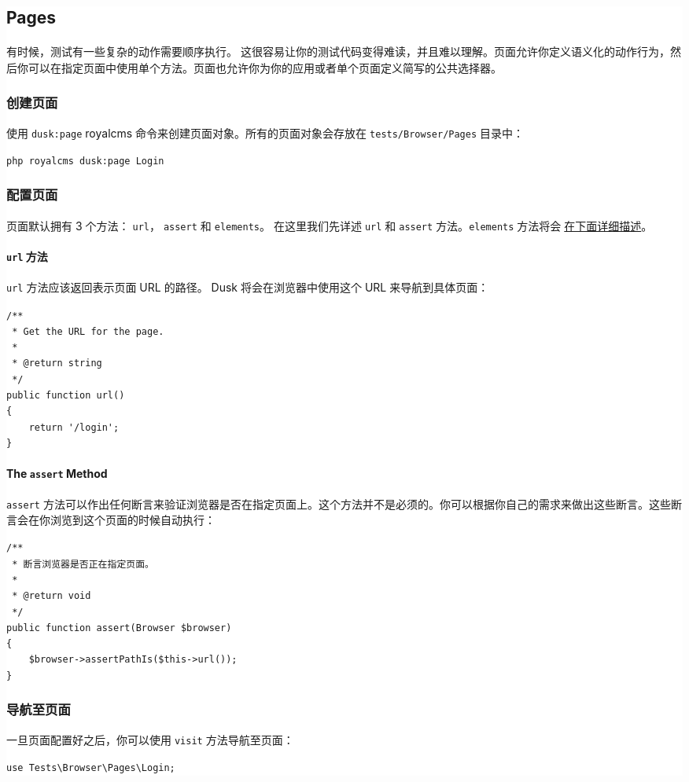 <a name="pages"></a>
## Pages

有时候，测试有一些复杂的动作需要顺序执行。 这很容易让你的测试代码变得难读，并且难以理解。页面允许你定义语义化的动作行为，然后你可以在指定页面中使用单个方法。页面也允许你为你的应用或者单个页面定义简写的公共选择器。

<a name="generating-pages"></a>
### 创建页面

使用 `dusk:page` royalcms 命令来创建页面对象。所有的页面对象会存放在 `tests/Browser/Pages` 目录中：

    php royalcms dusk:page Login

<a name="configuring-pages"></a>
### 配置页面

页面默认拥有 3 个方法： `url`， `assert` 和 `elements`。 在这里我们先详述 `url` 和 `assert` 方法。`elements` 方法将会 [在下面详细描述](#shorthand-selectors)。

#### `url` 方法

`url` 方法应该返回表示页面 URL 的路径。 Dusk 将会在浏览器中使用这个 URL 来导航到具体页面：

    /**
     * Get the URL for the page.
     *
     * @return string
     */
    public function url()
    {
        return '/login';
    }

#### The `assert` Method

`assert` 方法可以作出任何断言来验证浏览器是否在指定页面上。这个方法并不是必须的。你可以根据你自己的需求来做出这些断言。这些断言会在你浏览到这个页面的时候自动执行：

    /**
     * 断言浏览器是否正在指定页面。
     *
     * @return void
     */
    public function assert(Browser $browser)
    {
        $browser->assertPathIs($this->url());
    }

<a name="navigating-to-pages"></a>
### 导航至页面

一旦页面配置好之后，你可以使用 `visit` 方法导航至页面：

    use Tests\Browser\Pages\Login;
    